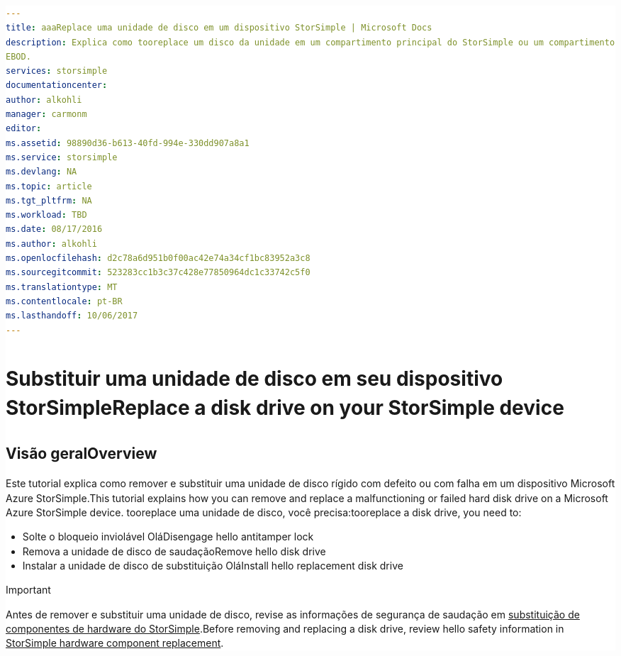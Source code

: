 ```yaml
---
title: aaaReplace uma unidade de disco em um dispositivo StorSimple | Microsoft Docs
description: Explica como tooreplace um disco da unidade em um compartimento principal do StorSimple ou um compartimento EBOD.
services: storsimple
documentationcenter: 
author: alkohli
manager: carmonm
editor: 
ms.assetid: 98890d36-b613-40fd-994e-330dd907a8a1
ms.service: storsimple
ms.devlang: NA
ms.topic: article
ms.tgt_pltfrm: NA
ms.workload: TBD
ms.date: 08/17/2016
ms.author: alkohli
ms.openlocfilehash: d2c78a6d951b0f00ac42e74a34cf1bc83952a3c8
ms.sourcegitcommit: 523283cc1b3c37c428e77850964dc1c33742c5f0
ms.translationtype: MT
ms.contentlocale: pt-BR
ms.lasthandoff: 10/06/2017
---
```

# <a name="replace-a-disk-drive-on-your-storsimple-device"></a><span data-ttu-id="0a216-103">Substituir uma unidade de disco em seu dispositivo StorSimple</span><span class="sxs-lookup"><span data-stu-id="0a216-103">Replace a disk drive on your StorSimple device</span></span>
## <a name="overview"></a><span data-ttu-id="0a216-104">Visão geral</span><span class="sxs-lookup"><span data-stu-id="0a216-104">Overview</span></span>
<span data-ttu-id="0a216-105">Este tutorial explica como remover e substituir uma unidade de disco rígido com defeito ou com falha em um dispositivo Microsoft Azure StorSimple.</span><span class="sxs-lookup"><span data-stu-id="0a216-105">This tutorial explains how you can remove and replace a malfunctioning or failed hard disk drive on a Microsoft Azure StorSimple device.</span></span> <span data-ttu-id="0a216-106">tooreplace uma unidade de disco, você precisa:</span><span class="sxs-lookup"><span data-stu-id="0a216-106">tooreplace a disk drive, you need to:</span></span>

* <span data-ttu-id="0a216-107">Solte o bloqueio inviolável Olá</span><span class="sxs-lookup"><span data-stu-id="0a216-107">Disengage hello antitamper lock</span></span>
* <span data-ttu-id="0a216-108">Remova a unidade de disco de saudação</span><span class="sxs-lookup"><span data-stu-id="0a216-108">Remove hello disk drive</span></span>
* <span data-ttu-id="0a216-109">Instalar a unidade de disco de substituição Olá</span><span class="sxs-lookup"><span data-stu-id="0a216-109">Install hello replacement disk drive</span></span>

> [!IMPORTANT]
> <span data-ttu-id="0a216-110">Antes de remover e substituir uma unidade de disco, revise as informações de segurança de saudação em [substituição de componentes de hardware do StorSimple](storsimple-hardware-component-replacement.md).</span><span class="sxs-lookup"><span data-stu-id="0a216-110">Before removing and replacing a disk drive, review hello safety information in [StorSimple hardware component replacement](storsimple-hardware-component-replacement.md).</span></span>
> 
> 
